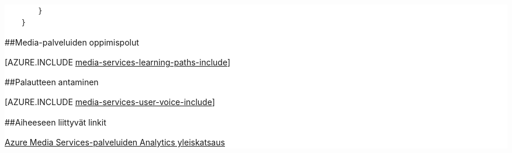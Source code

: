             }
        }


##<a name="media-services-learning-paths"></a>Media-palveluiden oppimispolut

[AZURE.INCLUDE [media-services-learning-paths-include](../../includes/media-services-learning-paths-include.md)]

##<a name="provide-feedback"></a>Palautteen antaminen

[AZURE.INCLUDE [media-services-user-voice-include](../../includes/media-services-user-voice-include.md)]

##<a name="related-links"></a>Aiheeseen liittyvät linkit

[Azure Media Services-palveluiden Analytics yleiskatsaus](media-services-analytics-overview.md)
